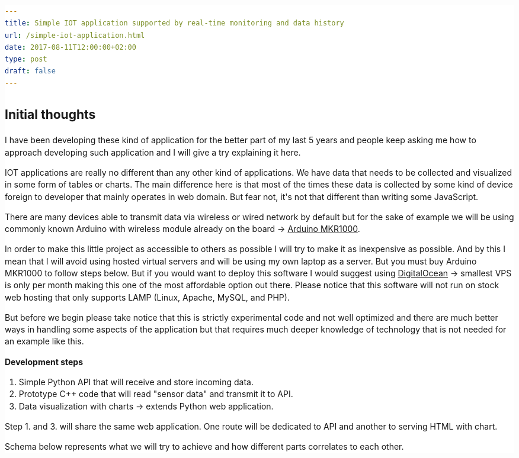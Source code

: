 ```yaml
---
title: Simple IOT application supported by real-time monitoring and data history
url: /simple-iot-application.html
date: 2017-08-11T12:00:00+02:00
type: post
draft: false
---
```


## Initial thoughts

I have been developing these kind of application for the better part of my last
5 years and people keep asking me how to approach developing such application
and I will give a try explaining it here.

IOT applications are really no different than any other kind of applications.
We have data that needs to be collected and visualized in some form of tables or
charts. The main difference here is that most of the times these data is
collected by some kind of device foreign to developer that mainly operates in
web domain. But fear not, it's not that different than writing some JavaScript.

There are many devices able to transmit data via wireless or wired network by
default but for the sake of example we will be using commonly known Arduino with
wireless module already on the board → [Arduino
MKR1000](https://store.arduino.cc/arduino-mkr1000).

In order to make this little project as accessible to others as possible I will
try to make it as inexpensive as possible. And by this I mean that I will avoid
using hosted virtual servers and will be using my own laptop as a server. But
you must buy Arduino MKR1000 to follow steps below. But if you would want to
deploy this software I would suggest using
[DigitalOcean](https://www.digitalocean.com) → smallest VPS is only per month
making this one of the most affordable option out there. Please notice that this
software will not run on stock web hosting that only supports LAMP (Linux,
Apache, MySQL, and PHP).

But before we begin please take notice that this is strictly experimental code
and not well optimized and there are much better ways in handling some aspects
of the application but that requires much deeper knowledge of technology that is
not needed for an example like this.

**Development steps**

1. Simple Python API that will receive and store incoming data.
2. Prototype C++ code that will read "sensor data" and transmit it to API.
3. Data visualization with charts → extends Python web application.

Step 1. and 3. will share the same web application. One route will be dedicated
to API and another to serving HTML with chart.

Schema below represents what we will try to achieve and how different parts
correlates to each other.
